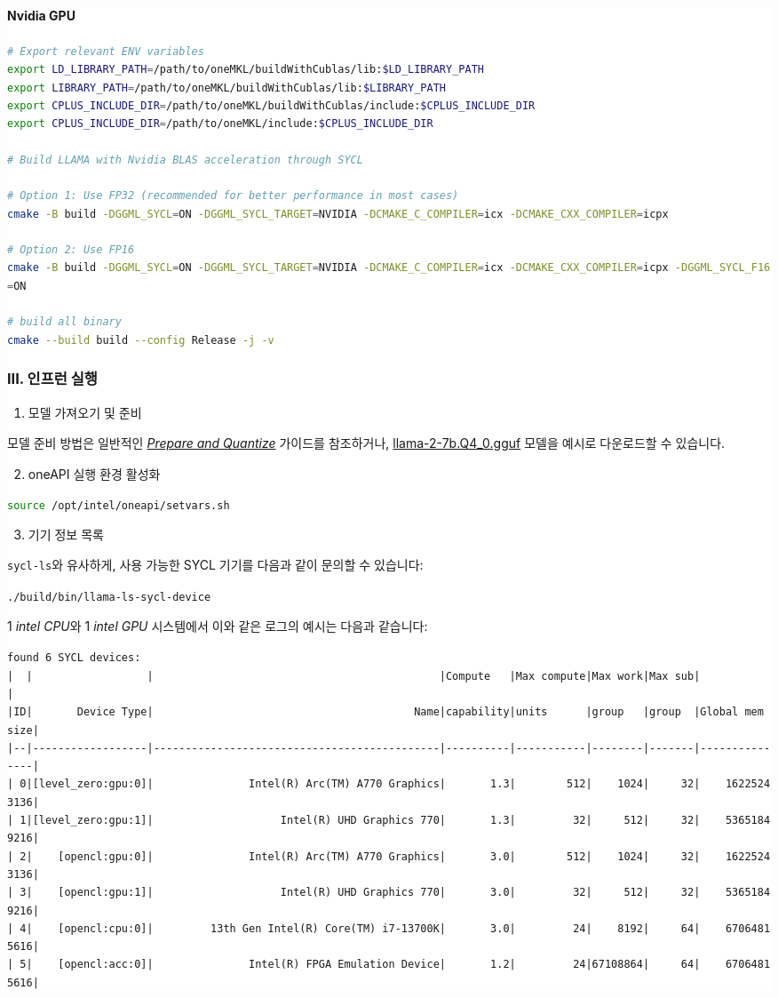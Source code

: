 #### Nvidia GPU
```sh
# Export relevant ENV variables
export LD_LIBRARY_PATH=/path/to/oneMKL/buildWithCublas/lib:$LD_LIBRARY_PATH
export LIBRARY_PATH=/path/to/oneMKL/buildWithCublas/lib:$LIBRARY_PATH
export CPLUS_INCLUDE_DIR=/path/to/oneMKL/buildWithCublas/include:$CPLUS_INCLUDE_DIR
export CPLUS_INCLUDE_DIR=/path/to/oneMKL/include:$CPLUS_INCLUDE_DIR

# Build LLAMA with Nvidia BLAS acceleration through SYCL

# Option 1: Use FP32 (recommended for better performance in most cases)
cmake -B build -DGGML_SYCL=ON -DGGML_SYCL_TARGET=NVIDIA -DCMAKE_C_COMPILER=icx -DCMAKE_CXX_COMPILER=icpx

# Option 2: Use FP16
cmake -B build -DGGML_SYCL=ON -DGGML_SYCL_TARGET=NVIDIA -DCMAKE_C_COMPILER=icx -DCMAKE_CXX_COMPILER=icpx -DGGML_SYCL_F16=ON

# build all binary
cmake --build build --config Release -j -v

```

### III. 인프런 실행

1. 모델 가져오기 및 준비

모델 준비 방법은 일반적인 [*Prepare and Quantize*](README.md#prepare-and-quantize) 가이드를 참조하거나, [llama-2-7b.Q4_0.gguf](https://huggingface.co/TheBloke/Llama-2-7B-GGUF/blob/main/llama-2-7b.Q4_0.gguf) 모델을 예시로 다운로드할 수 있습니다.

2. oneAPI 실행 환경 활성화

```sh
source /opt/intel/oneapi/setvars.sh
```

3. 기기 정보 목록

`sycl-ls`와 유사하게, 사용 가능한 SYCL 기기를 다음과 같이 문의할 수 있습니다:

```sh
./build/bin/llama-ls-sycl-device
```
1 *intel CPU*와 1 *intel GPU* 시스템에서 이와 같은 로그의 예시는 다음과 같습니다:
```
found 6 SYCL devices:
|  |                  |                                             |Compute   |Max compute|Max work|Max sub|               |
|ID|       Device Type|                                         Name|capability|units      |group   |group  |Global mem size|
|--|------------------|---------------------------------------------|----------|-----------|--------|-------|---------------|
| 0|[level_zero:gpu:0]|               Intel(R) Arc(TM) A770 Graphics|       1.3|        512|    1024|     32|    16225243136|
| 1|[level_zero:gpu:1]|                    Intel(R) UHD Graphics 770|       1.3|         32|     512|     32|    53651849216|
| 2|    [opencl:gpu:0]|               Intel(R) Arc(TM) A770 Graphics|       3.0|        512|    1024|     32|    16225243136|
| 3|    [opencl:gpu:1]|                    Intel(R) UHD Graphics 770|       3.0|         32|     512|     32|    53651849216|
| 4|    [opencl:cpu:0]|         13th Gen Intel(R) Core(TM) i7-13700K|       3.0|         24|    8192|     64|    67064815616|
| 5|    [opencl:acc:0]|               Intel(R) FPGA Emulation Device|       1.2|         24|67108864|     64|    67064815616|
```
